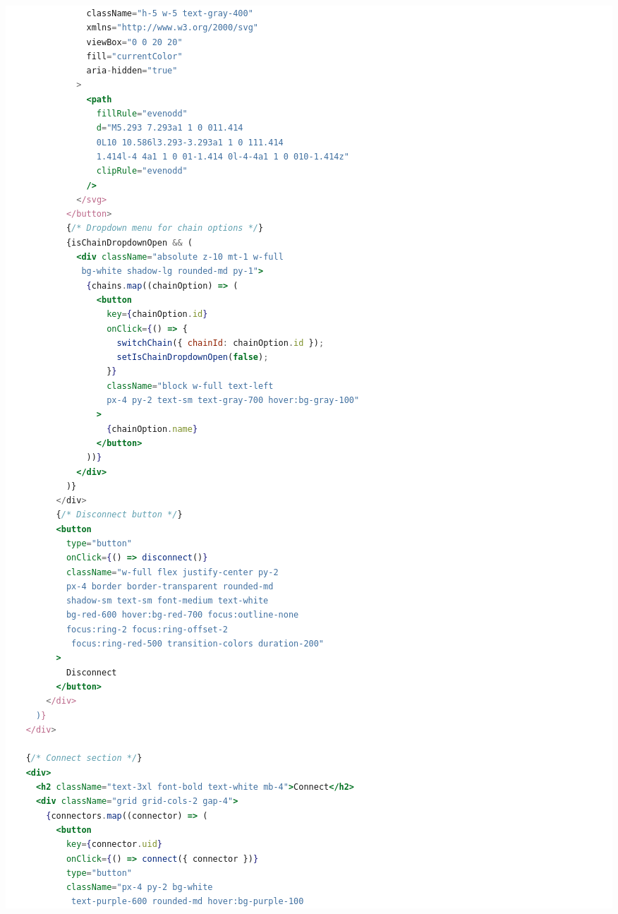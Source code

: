 ```jsx
                className="h-5 w-5 text-gray-400"
                xmlns="http://www.w3.org/2000/svg"
                viewBox="0 0 20 20"
                fill="currentColor"
                aria-hidden="true"
              >
                <path
                  fillRule="evenodd"
                  d="M5.293 7.293a1 1 0 011.414 
                  0L10 10.586l3.293-3.293a1 1 0 111.414 
                  1.414l-4 4a1 1 0 01-1.414 0l-4-4a1 1 0 010-1.414z"
                  clipRule="evenodd"
                />
              </svg>
            </button>
            {/* Dropdown menu for chain options */}
            {isChainDropdownOpen && (
              <div className="absolute z-10 mt-1 w-full
               bg-white shadow-lg rounded-md py-1">
                {chains.map((chainOption) => (
                  <button
                    key={chainOption.id}
                    onClick={() => {
                      switchChain({ chainId: chainOption.id });
                      setIsChainDropdownOpen(false);
                    }}
                    className="block w-full text-left 
                    px-4 py-2 text-sm text-gray-700 hover:bg-gray-100"
                  >
                    {chainOption.name}
                  </button>
                ))}
              </div>
            )}
          </div>
          {/* Disconnect button */}
          <button
            type="button"
            onClick={() => disconnect()}
            className="w-full flex justify-center py-2 
            px-4 border border-transparent rounded-md 
            shadow-sm text-sm font-medium text-white 
            bg-red-600 hover:bg-red-700 focus:outline-none 
            focus:ring-2 focus:ring-offset-2
             focus:ring-red-500 transition-colors duration-200"
          >
            Disconnect
          </button>
        </div>
      )}
    </div>

    {/* Connect section */}
    <div>
      <h2 className="text-3xl font-bold text-white mb-4">Connect</h2>
      <div className="grid grid-cols-2 gap-4">
        {connectors.map((connector) => (
          <button
            key={connector.uid}
            onClick={() => connect({ connector })}
            type="button"
            className="px-4 py-2 bg-white
             text-purple-600 rounded-md hover:bg-purple-100
```